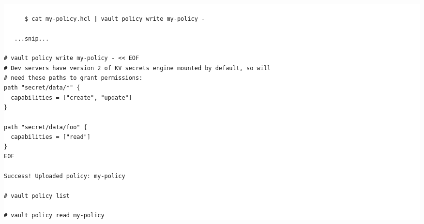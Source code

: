 ```

      $ cat my-policy.hcl | vault policy write my-policy -

   ...snip...

# vault policy write my-policy - << EOF
# Dev servers have version 2 of KV secrets engine mounted by default, so will
# need these paths to grant permissions:
path "secret/data/*" {
  capabilities = ["create", "update"]
}

path "secret/data/foo" {
  capabilities = ["read"]
}
EOF

Success! Uploaded policy: my-policy

# vault policy list

# vault policy read my-policy
```

